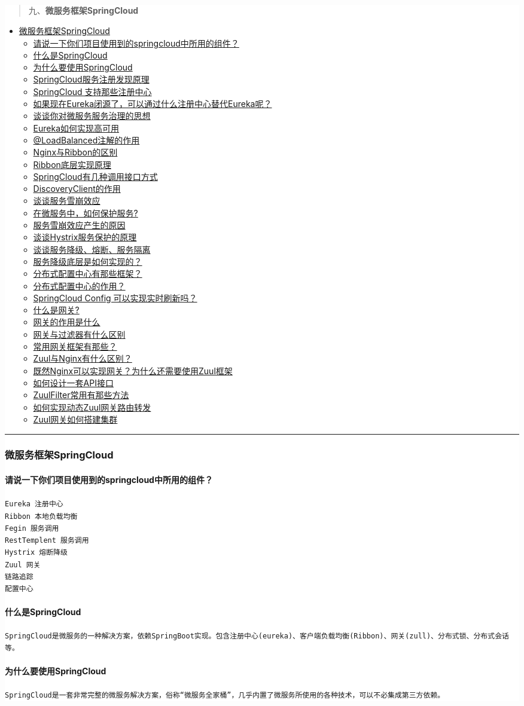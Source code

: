 > 九、**微服务框架SpringCloud**

- [微服务框架SpringCloud](#微服务框架springcloud)
    - [请说一下你们项目使用到的springcloud中所用的组件？](#请说一下你们项目使用到的springcloud中所用的组件)
    - [什么是SpringCloud](#什么是springcloud)
    - [为什么要使用SpringCloud](#为什么要使用springcloud)
    - [SpringCloud服务注册发现原理](#springcloud服务注册发现原理)
    - [SpringCloud 支持那些注册中心](#springcloud-支持那些注册中心)
    - [如果现在Eureka闭源了，可以通过什么注册中心替代Eureka呢？](#现在eureka闭源了可以通过什么注册中心替代eureka呢)
    - [谈谈你对微服务服务治理的思想](#谈谈你对微服务服务治理的思想)
    - [Eureka如何实现高可用](#eureka如何实现高可用)
    - [@LoadBalanced注解的作用](#loadbalanced注解的作用)
    - [Nginx与Ribbon的区别](#nginx与ribbon的区别)
    - [Ribbon底层实现原理](#ribbon底层实现原理)
    - [SpringCloud有几种调用接口方式](#springcloud有几种调用接口方式)
    - [DiscoveryClient的作用](#discoveryclient的作用)
    - [谈谈服务雪崩效应](#谈谈服务雪崩效应)
    - [在微服务中，如何保护服务?](#在微服务中如何保护服务)
    - [服务雪崩效应产生的原因](#服务雪崩效应产生的原因)
    - [谈谈Hystrix服务保护的原理](#谈谈hystrix服务保护的原理)
    - [谈谈服务降级、熔断、服务隔离](#谈谈服务降级熔断服务隔离)
    - [服务降级底层是如何实现的？](#服务降级底层是如何实现的)
    - [分布式配置中心有那些框架？](#分布式配置中心有那些框架)
    - [分布式配置中心的作用？](#分布式配置中心的作用)
    - [SpringCloud Config 可以实现实时刷新吗？](#springcloud-config-可以实现实时刷新吗)
    - [什么是网关?](#什么是网关)
    - [网关的作用是什么](#网关的作用是什么)
    - [网关与过滤器有什么区别](#网关与过滤器有什么区别)
    - [常用网关框架有那些？](#常用网关框架有那些)
    - [Zuul与Nginx有什么区别？](#zuul与nginx有什么区别)
    - [既然Nginx可以实现网关？为什么还需要使用Zuul框架](#既然nginx可以实现网关为什么还需要使用zuul框架)
    - [如何设计一套API接口](#如何设计一套api接口)
    - [ZuulFilter常用有那些方法](#zuulfilter常用有那些方法)
    - [如何实现动态Zuul网关路由转发](#如何实现动态zuul网关路由转发)
    - [Zuul网关如何搭建集群](#zuul网关如何搭建集群)
____
### 微服务框架SpringCloud
#### 请说一下你们项目使用到的springcloud中所用的组件？
    Eureka 注册中心
    Ribbon 本地负载均衡
    Fegin 服务调用
    RestTemplent 服务调用
    Hystrix 熔断降级
    Zuul 网关
    链路追踪
    配置中心
#### 什么是SpringCloud
	SpringCloud是微服务的一种解决方案，依赖SpringBoot实现。包含注册中心(eureka)、客户端负载均衡(Ribbon)、网关(zull)、分布式锁、分布式会话等。

#### 为什么要使用SpringCloud
	SpringCloud是一套非常完整的微服务解决方案，俗称“微服务全家桶”，几乎内置了微服务所使用的各种技术，可以不必集成第三方依赖。
